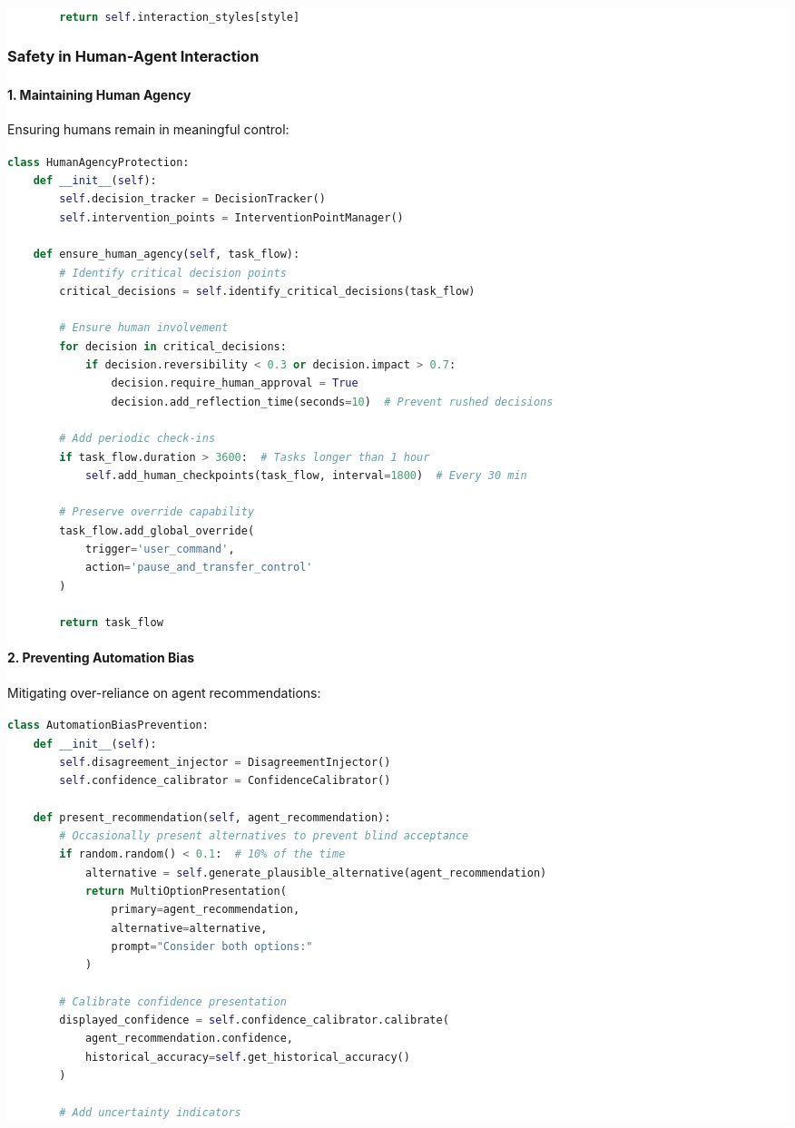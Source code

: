 ```python
        return self.interaction_styles[style]
```

### Safety in Human-Agent Interaction

#### 1. Maintaining Human Agency

Ensuring humans remain in meaningful control:

```python
class HumanAgencyProtection:
    def __init__(self):
        self.decision_tracker = DecisionTracker()
        self.intervention_points = InterventionPointManager()
        
    def ensure_human_agency(self, task_flow):
        # Identify critical decision points
        critical_decisions = self.identify_critical_decisions(task_flow)
        
        # Ensure human involvement
        for decision in critical_decisions:
            if decision.reversibility < 0.3 or decision.impact > 0.7:
                decision.require_human_approval = True
                decision.add_reflection_time(seconds=10)  # Prevent rushed decisions
                
        # Add periodic check-ins
        if task_flow.duration > 3600:  # Tasks longer than 1 hour
            self.add_human_checkpoints(task_flow, interval=1800)  # Every 30 min
            
        # Preserve override capability
        task_flow.add_global_override(
            trigger='user_command',
            action='pause_and_transfer_control'
        )
        
        return task_flow
```

#### 2. Preventing Automation Bias

Mitigating over-reliance on agent recommendations:

```python
class AutomationBiasPrevention:
    def __init__(self):
        self.disagreement_injector = DisagreementInjector()
        self.confidence_calibrator = ConfidenceCalibrator()
        
    def present_recommendation(self, agent_recommendation):
        # Occasionally present alternatives to prevent blind acceptance
        if random.random() < 0.1:  # 10% of the time
            alternative = self.generate_plausible_alternative(agent_recommendation)
            return MultiOptionPresentation(
                primary=agent_recommendation,
                alternative=alternative,
                prompt="Consider both options:"
            )
            
        # Calibrate confidence presentation
        displayed_confidence = self.confidence_calibrator.calibrate(
            agent_recommendation.confidence,
            historical_accuracy=self.get_historical_accuracy()
        )
        
        # Add uncertainty indicators
```